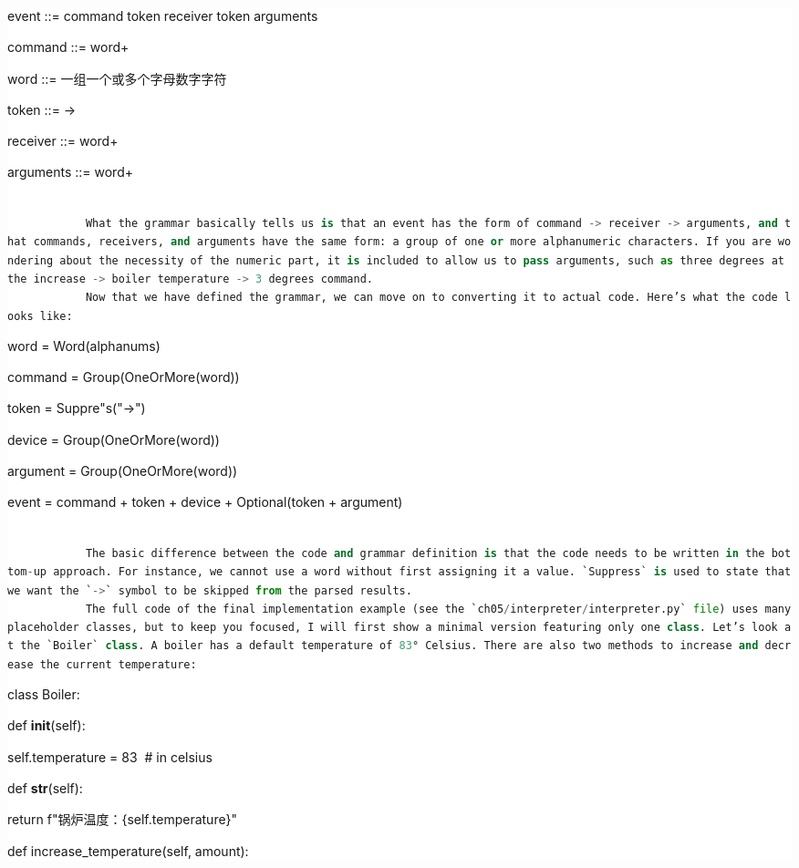 event ::= command token receiver token arguments

command ::= word+

word ::= 一组一个或多个字母数字字符

token ::= ->

receiver ::= word+

arguments ::= word+

```py

			What the grammar basically tells us is that an event has the form of command -> receiver -> arguments, and that commands, receivers, and arguments have the same form: a group of one or more alphanumeric characters. If you are wondering about the necessity of the numeric part, it is included to allow us to pass arguments, such as three degrees at the increase -> boiler temperature -> 3 degrees command.
			Now that we have defined the grammar, we can move on to converting it to actual code. Here’s what the code looks like:

```

word = Word(alphanums)

command = Group(OneOrMore(word))

token = Suppre"s("->")

device = Group(OneOrMore(word))

argument = Group(OneOrMore(word))

event = command + token + device + Optional(token + argument)

```py

			The basic difference between the code and grammar definition is that the code needs to be written in the bottom-up approach. For instance, we cannot use a word without first assigning it a value. `Suppress` is used to state that we want the `->` symbol to be skipped from the parsed results.
			The full code of the final implementation example (see the `ch05/interpreter/interpreter.py` file) uses many placeholder classes, but to keep you focused, I will first show a minimal version featuring only one class. Let’s look at the `Boiler` class. A boiler has a default temperature of 83° Celsius. There are also two methods to increase and decrease the current temperature:

```

class Boiler:

def __init__(self):

self.temperature = 83  # in celsius

def __str__(self):

return f"锅炉温度：{self.temperature}"

def increase_temperature(self, amount):
